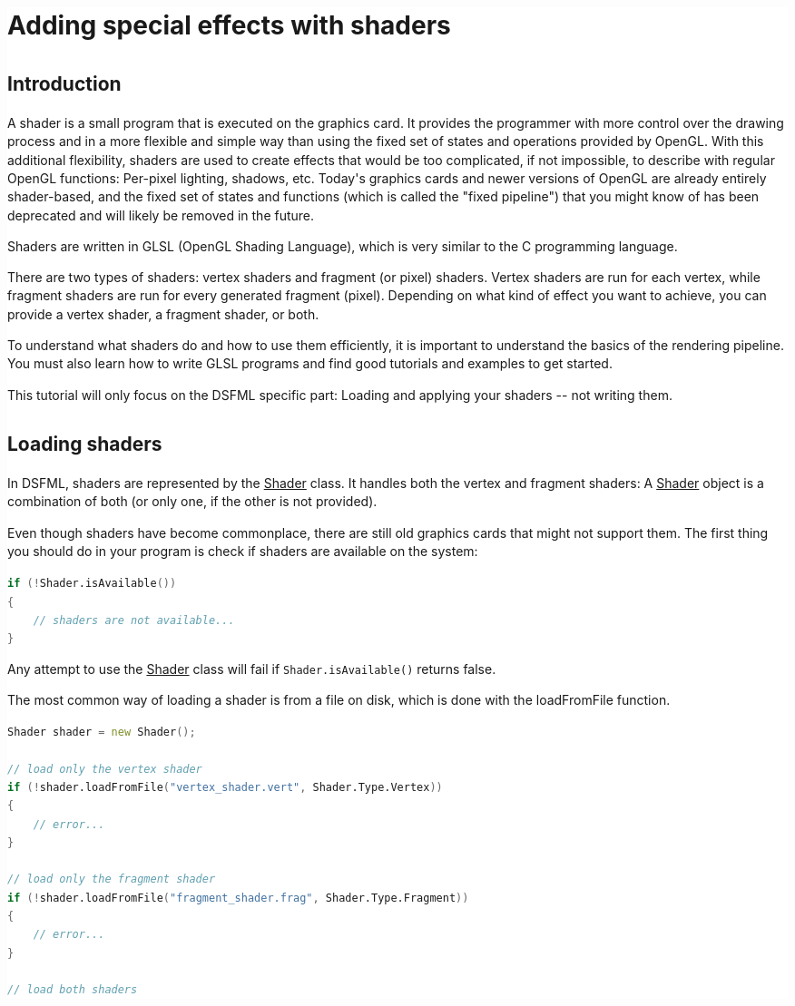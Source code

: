 Adding special effects with shaders
=====

Introduction
---

A shader is a small program that is executed on the graphics card. It provides the programmer with more control over the drawing process and in a more flexible and simple way than using the fixed set of states and operations provided by OpenGL. With this additional flexibility, shaders are used to create effects that would be too complicated, if not impossible, to describe with regular OpenGL functions: Per-pixel lighting, shadows, etc. Today's graphics cards and newer versions of OpenGL are already entirely shader-based, and the fixed set of states and functions (which is called the "fixed pipeline") that you might know of has been deprecated and will likely be removed in the future.

Shaders are written in GLSL (OpenGL Shading Language), which is very similar to the C programming language.

There are two types of shaders: vertex shaders and fragment (or pixel) shaders. Vertex shaders are run for each vertex, while fragment shaders are run for every generated fragment (pixel). Depending on what kind of effect you want to achieve, you can provide a vertex shader, a fragment shader, or both.

To understand what shaders do and how to use them efficiently, it is important to understand the basics of the rendering pipeline. You must also learn how to write GLSL programs and find good tutorials and examples to get started.

This tutorial will only focus on the DSFML specific part: Loading and applying your shaders -- not writing them.

Loading shaders
---

In DSFML, shaders are represented by the [Shader](https://github.com/Jebbs/DSFML/blob/master/src/dsfml/graphics/shader.d) class. It handles both the vertex and fragment shaders: A [Shader](https://github.com/Jebbs/DSFML/blob/master/src/dsfml/graphics/shader.d) object is a combination of both (or only one, if the other is not provided).

Even though shaders have become commonplace, there are still old graphics cards that might not support them. The first thing you should do in your program is check if shaders are available on the system:

```D
if (!Shader.isAvailable())
{
    // shaders are not available...
}
```

Any attempt to use the [Shader](https://github.com/Jebbs/DSFML/blob/master/src/dsfml/graphics/shader.d) class will fail if `Shader.isAvailable()` returns false.

The most common way of loading a shader is from a file on disk, which is done with the loadFromFile function.

```D
Shader shader = new Shader();

// load only the vertex shader
if (!shader.loadFromFile("vertex_shader.vert", Shader.Type.Vertex))
{
    // error...
}

// load only the fragment shader
if (!shader.loadFromFile("fragment_shader.frag", Shader.Type.Fragment))
{
    // error...
}

// load both shaders
```
